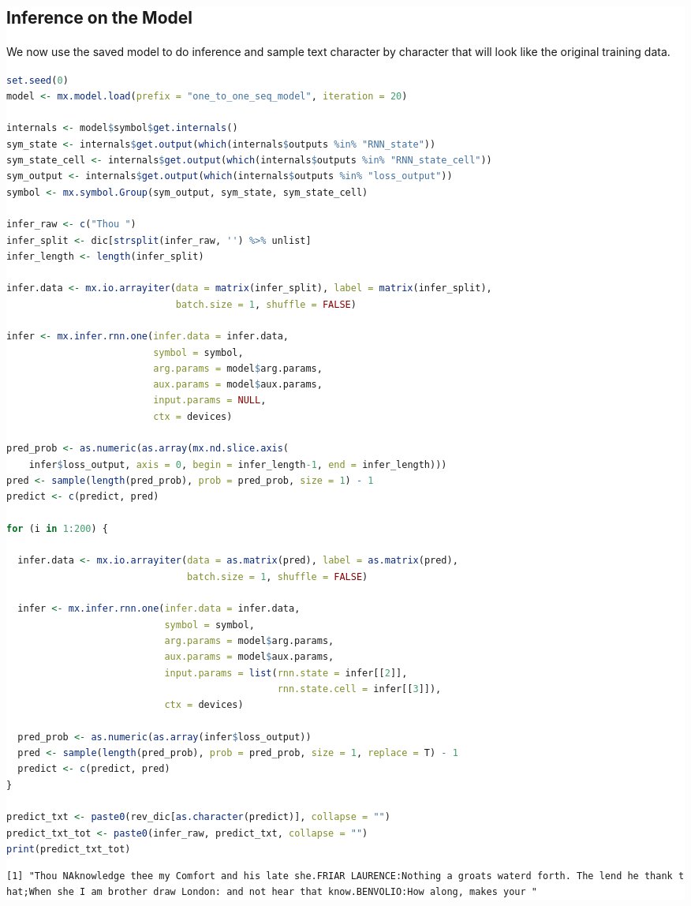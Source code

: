 
## Inference on the Model

We now use the saved model to do inference and sample text character by character that will look like the original training data.


```R
set.seed(0)
model <- mx.model.load(prefix = "one_to_one_seq_model", iteration = 20)

internals <- model$symbol$get.internals()
sym_state <- internals$get.output(which(internals$outputs %in% "RNN_state"))
sym_state_cell <- internals$get.output(which(internals$outputs %in% "RNN_state_cell"))
sym_output <- internals$get.output(which(internals$outputs %in% "loss_output"))
symbol <- mx.symbol.Group(sym_output, sym_state, sym_state_cell)

infer_raw <- c("Thou ")
infer_split <- dic[strsplit(infer_raw, '') %>% unlist]
infer_length <- length(infer_split)

infer.data <- mx.io.arrayiter(data = matrix(infer_split), label = matrix(infer_split),
                              batch.size = 1, shuffle = FALSE)

infer <- mx.infer.rnn.one(infer.data = infer.data,
                          symbol = symbol,
                          arg.params = model$arg.params,
                          aux.params = model$aux.params,
                          input.params = NULL,
                          ctx = devices)

pred_prob <- as.numeric(as.array(mx.nd.slice.axis(
    infer$loss_output, axis = 0, begin = infer_length-1, end = infer_length)))
pred <- sample(length(pred_prob), prob = pred_prob, size = 1) - 1
predict <- c(predict, pred)

for (i in 1:200) {

  infer.data <- mx.io.arrayiter(data = as.matrix(pred), label = as.matrix(pred),
                                batch.size = 1, shuffle = FALSE)

  infer <- mx.infer.rnn.one(infer.data = infer.data,
                            symbol = symbol,
                            arg.params = model$arg.params,
                            aux.params = model$aux.params,
                            input.params = list(rnn.state = infer[[2]],
                                                rnn.state.cell = infer[[3]]),
                            ctx = devices)

  pred_prob <- as.numeric(as.array(infer$loss_output))
  pred <- sample(length(pred_prob), prob = pred_prob, size = 1, replace = T) - 1
  predict <- c(predict, pred)
}

predict_txt <- paste0(rev_dic[as.character(predict)], collapse = "")
predict_txt_tot <- paste0(infer_raw, predict_txt, collapse = "")
print(predict_txt_tot)
```

    [1] "Thou NAknowledge thee my Comfort and his late she.FRIAR LAURENCE:Nothing a groats waterd forth. The lend he thank that;When she I am brother draw London: and not hear that know.BENVOLIO:How along, makes your "



